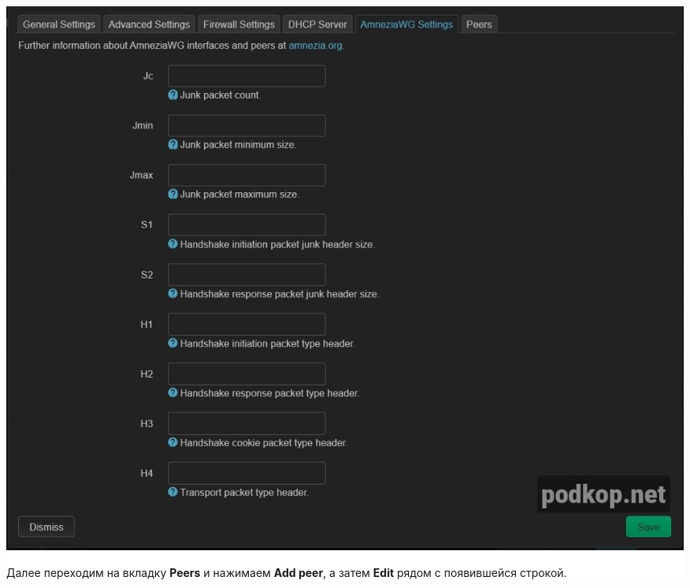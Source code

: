 ![awg_settings](images/awg_settings.jpg)

Далее переходим на вкладку **Peers** и нажимаем **Add peer**, а затем **Edit** рядом с появившейся строкой.
